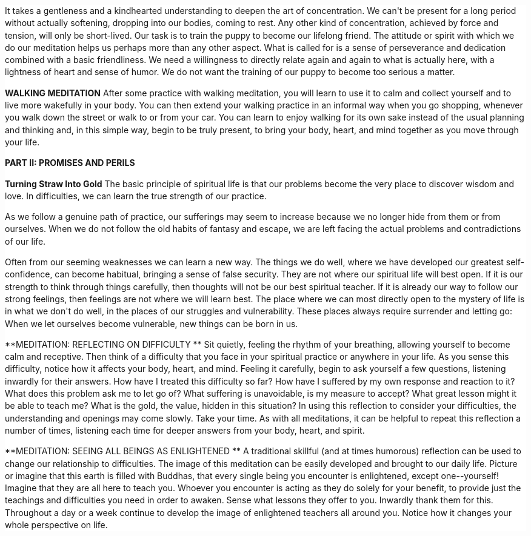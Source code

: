 It takes a gentleness and a kindhearted understanding to deepen the art of concentration. We can't be present for a long period without actually softening, dropping into our bodies, coming to rest. Any other kind of concentration, achieved by force and tension, will only be short-lived. Our task is to train the puppy to become our lifelong friend. The attitude or spirit with which we do our meditation helps us perhaps more than any other aspect. What is called for is a sense of perseverance and dedication combined with a basic friendliness. We need a willingness to directly relate again and again to what is actually here, with a lightness of heart and sense of humor. We do not want the training of our puppy to become too serious a matter.

**WALKING MEDITATION**
After some practice with walking meditation, you will learn to use it to calm and collect yourself and to live more wakefully in your body. You can then extend your walking practice in an informal way when you go shopping, whenever you walk down the street or walk to or from your car. You can learn to enjoy walking for its own sake instead of the usual planning and thinking and, in this simple way, begin to be truly present, to bring your body, heart, and mind together as you move through your life.

**PART II: PROMISES AND PERILS**

**Turning Straw Into Gold**
The basic principle of spiritual life is that our problems become the very place to discover wisdom and love. In difficulties, we can learn the true strength of our practice.

As we follow a genuine path of practice, our sufferings may seem to increase because we no longer hide from them or from ourselves. When we do not follow the old habits of fantasy and escape, we are left facing the actual problems and contradictions of our life.

Often from our seeming weaknesses we can learn a new way. The things we do well, where we have developed our greatest self-confidence, can become habitual, bringing a sense of false security. They are not where our spiritual life will best open. If it is our strength to think through things carefully, then thoughts will not be our best spiritual teacher. If it is already our way to follow our strong feelings, then feelings are not where we will learn best. The place where we can most directly open to the mystery of life is in what we don't do well, in the places of our struggles and vulnerability. These places always require surrender and letting go: When we let ourselves become vulnerable, new things can be born in us.

**MEDITATION: REFLECTING ON DIFFICULTY **
Sit quietly, feeling the rhythm of your breathing, allowing yourself to become calm and receptive. Then think of a difficulty that you face in your spiritual practice or anywhere in your life. As you sense this difficulty, notice how it affects your body, heart, and mind. Feeling it carefully, begin to ask yourself a few questions, listening inwardly for their answers. How have I treated this difficulty so far? How have I suffered by my own response and reaction to it? What does this problem ask me to let go of? What suffering is unavoidable, is my measure to accept? What great lesson might it be able to teach me? What is the gold, the value, hidden in this situation? In using this reflection to consider your difficulties, the understanding and openings may come slowly. Take your time. As with all meditations, it can be helpful to repeat this reflection a number of times, listening each time for deeper answers from your body, heart, and spirit.
	
**MEDITATION: SEEING ALL BEINGS AS ENLIGHTENED **
A traditional skillful (and at times humorous) reflection can be used to change our relationship to difficulties. The image of this meditation can be easily developed and brought to our daily life. Picture or imagine that this earth is filled with Buddhas, that every single being you encounter is enlightened, except one--yourself! Imagine that they are all here to teach you. Whoever you encounter is acting as they do solely for your benefit, to provide just the teachings and difficulties you need in order to awaken. Sense what lessons they offer to you. Inwardly thank them for this. Throughout a day or a week continue to develop the image of enlightened teachers all around you. Notice how it changes your whole perspective on life.

